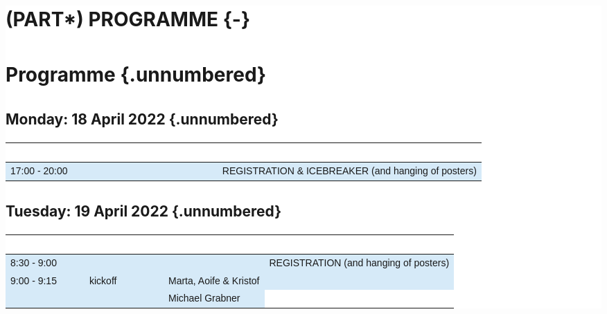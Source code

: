 # (PART\*) PROGRAMME {-}

# Programme {.unnumbered}



## Monday: 18 April 2022 {.unnumbered}


<table class=" lightable-paper lightable-hover" style='font-family: "Arial Narrow", arial, helvetica, sans-serif; margin-left: auto; margin-right: auto;'>
 <thead>
  <tr>
   <th style="text-align:left;color: rgba(255, 255, 255, 0) !important;"> timing </th>
   <th style="text-align:left;color: rgba(255, 255, 255, 0) !important;"> event </th>
   <th style="text-align:left;color: rgba(255, 255, 255, 0) !important;"> presenter </th>
   <th style="text-align:left;color: rgba(255, 255, 255, 0) !important;"> title </th>
  </tr>
 </thead>
<tbody>
  <tr>
   <td style="text-align:left;width: 100px; background-color: #D6EAF8 !important;"> 17:00 - 20:00 </td>
   <td style="text-align:left;width: 100px; background-color: #D6EAF8 !important;">  </td>
   <td style="text-align:left;background-color: #D6EAF8 !important;">  </td>
   <td style="text-align:left;background-color: #D6EAF8 !important;"> REGISTRATION &amp; ICEBREAKER (and hanging of posters) </td>
  </tr>
</tbody>
</table>


## Tuesday: 19 April 2022 {.unnumbered}

<table class=" lightable-paper lightable-hover" style='font-family: "Arial Narrow", arial, helvetica, sans-serif; margin-left: auto; margin-right: auto;'>
 <thead>
  <tr>
   <th style="text-align:left;color: rgba(255, 255, 255, 0) !important;"> timing </th>
   <th style="text-align:left;color: rgba(255, 255, 255, 0) !important;"> event </th>
   <th style="text-align:left;color: rgba(255, 255, 255, 0) !important;"> presenter </th>
   <th style="text-align:left;color: rgba(255, 255, 255, 0) !important;"> title </th>
  </tr>
 </thead>
<tbody>
  <tr>
   <td style="text-align:left;width: 100px; background-color: #D6EAF8 !important;"> 8:30 - 9:00 </td>
   <td style="text-align:left;width: 100px; background-color: #D6EAF8 !important;">  </td>
   <td style="text-align:left;background-color: #D6EAF8 !important;">  </td>
   <td style="text-align:left;background-color: #D6EAF8 !important;"> REGISTRATION (and hanging of posters) </td>
  </tr>
  <tr>
   <td style="text-align:left;width: 100px; background-color: #D6EAF8 !important;"> 9:00 - 9:15 </td>
   <td style="text-align:left;width: 100px; background-color: #D6EAF8 !important;"> kickoff </td>
   <td style="text-align:left;background-color: #D6EAF8 !important;"> Marta, Aoife &amp; Kristof </td>
   <td style="text-align:left;background-color: #D6EAF8 !important;">  </td>
  </tr>
  <tr>
   <td style="text-align:left;width: 100px; background-color: #D6EAF8 !important;">  </td>
   <td style="text-align:left;width: 100px; background-color: #D6EAF8 !important;">  </td>
   <td style="text-align:left;background-color: #D6EAF8 !important;"> Michael Grabner </td>